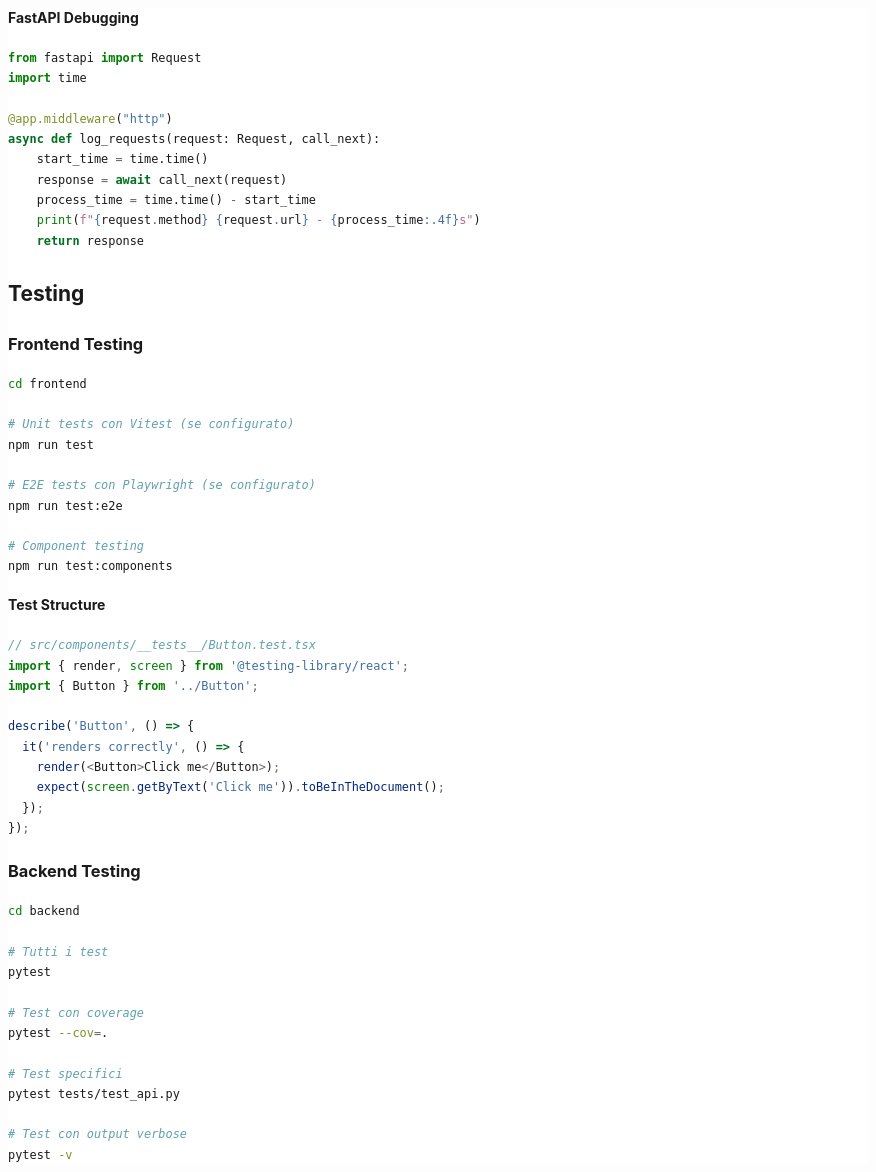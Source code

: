 #### FastAPI Debugging

```python
from fastapi import Request
import time

@app.middleware("http")
async def log_requests(request: Request, call_next):
    start_time = time.time()
    response = await call_next(request)
    process_time = time.time() - start_time
    print(f"{request.method} {request.url} - {process_time:.4f}s")
    return response
```

## Testing

### Frontend Testing

```bash
cd frontend

# Unit tests con Vitest (se configurato)
npm run test

# E2E tests con Playwright (se configurato)
npm run test:e2e

# Component testing
npm run test:components
```

#### Test Structure

```typescript
// src/components/__tests__/Button.test.tsx
import { render, screen } from '@testing-library/react';
import { Button } from '../Button';

describe('Button', () => {
  it('renders correctly', () => {
    render(<Button>Click me</Button>);
    expect(screen.getByText('Click me')).toBeInTheDocument();
  });
});
```

### Backend Testing

```bash
cd backend

# Tutti i test
pytest

# Test con coverage
pytest --cov=.

# Test specifici
pytest tests/test_api.py

# Test con output verbose
pytest -v
```
